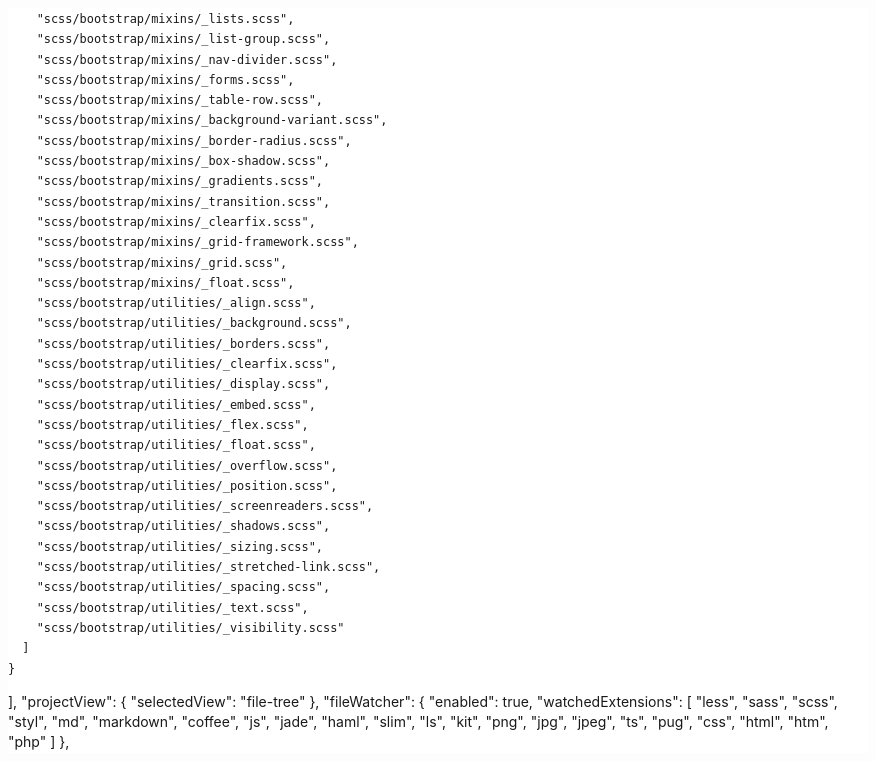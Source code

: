         "scss/bootstrap/mixins/_lists.scss",
        "scss/bootstrap/mixins/_list-group.scss",
        "scss/bootstrap/mixins/_nav-divider.scss",
        "scss/bootstrap/mixins/_forms.scss",
        "scss/bootstrap/mixins/_table-row.scss",
        "scss/bootstrap/mixins/_background-variant.scss",
        "scss/bootstrap/mixins/_border-radius.scss",
        "scss/bootstrap/mixins/_box-shadow.scss",
        "scss/bootstrap/mixins/_gradients.scss",
        "scss/bootstrap/mixins/_transition.scss",
        "scss/bootstrap/mixins/_clearfix.scss",
        "scss/bootstrap/mixins/_grid-framework.scss",
        "scss/bootstrap/mixins/_grid.scss",
        "scss/bootstrap/mixins/_float.scss",
        "scss/bootstrap/utilities/_align.scss",
        "scss/bootstrap/utilities/_background.scss",
        "scss/bootstrap/utilities/_borders.scss",
        "scss/bootstrap/utilities/_clearfix.scss",
        "scss/bootstrap/utilities/_display.scss",
        "scss/bootstrap/utilities/_embed.scss",
        "scss/bootstrap/utilities/_flex.scss",
        "scss/bootstrap/utilities/_float.scss",
        "scss/bootstrap/utilities/_overflow.scss",
        "scss/bootstrap/utilities/_position.scss",
        "scss/bootstrap/utilities/_screenreaders.scss",
        "scss/bootstrap/utilities/_shadows.scss",
        "scss/bootstrap/utilities/_sizing.scss",
        "scss/bootstrap/utilities/_stretched-link.scss",
        "scss/bootstrap/utilities/_spacing.scss",
        "scss/bootstrap/utilities/_text.scss",
        "scss/bootstrap/utilities/_visibility.scss"
      ]
    }
  ],
  "projectView": {
    "selectedView": "file-tree"
  },
  "fileWatcher": {
    "enabled": true,
    "watchedExtensions": [
      "less",
      "sass",
      "scss",
      "styl",
      "md",
      "markdown",
      "coffee",
      "js",
      "jade",
      "haml",
      "slim",
      "ls",
      "kit",
      "png",
      "jpg",
      "jpeg",
      "ts",
      "pug",
      "css",
      "html",
      "htm",
      "php"
    ]
  },